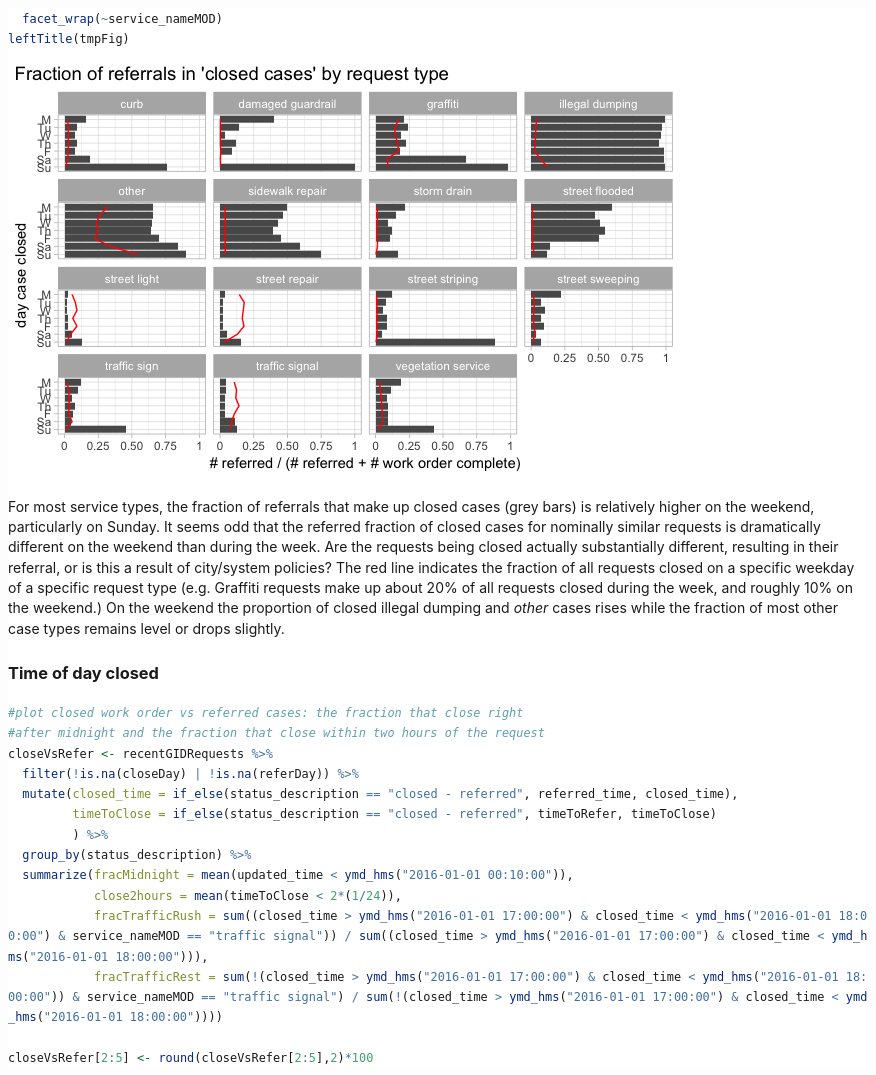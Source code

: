 ``` r
  facet_wrap(~service_nameMOD)
leftTitle(tmpFig)
```

![](README_files/figure-markdown_github/referred%20proportion-day-service%20plot-1.png)

For most service types, the fraction of referrals that make up closed cases (grey bars) is relatively higher on the weekend, particularly on Sunday. It seems odd that the referred fraction of closed cases for nominally similar requests is dramatically different on the weekend than during the week. Are the requests being closed actually substantially different, resulting in their referral, or is this a result of city/system policies? The red line indicates the fraction of all requests closed on a specific weekday of a specific request type (e.g. Graffiti requests make up about 20% of all requests closed during the week, and roughly 10% on the weekend.) On the weekend the proportion of closed illegal dumping and *other* cases rises while the fraction of most other case types remains level or drops slightly.

### Time of day closed

``` r
#plot closed work order vs referred cases: the fraction that close right
#after midnight and the fraction that close within two hours of the request
closeVsRefer <- recentGIDRequests %>%
  filter(!is.na(closeDay) | !is.na(referDay)) %>%
  mutate(closed_time = if_else(status_description == "closed - referred", referred_time, closed_time),
         timeToClose = if_else(status_description == "closed - referred", timeToRefer, timeToClose)
         ) %>%
  group_by(status_description) %>%
  summarize(fracMidnight = mean(updated_time < ymd_hms("2016-01-01 00:10:00")),
            close2hours = mean(timeToClose < 2*(1/24)),
            fracTrafficRush = sum((closed_time > ymd_hms("2016-01-01 17:00:00") & closed_time < ymd_hms("2016-01-01 18:00:00") & service_nameMOD == "traffic signal")) / sum((closed_time > ymd_hms("2016-01-01 17:00:00") & closed_time < ymd_hms("2016-01-01 18:00:00"))),
            fracTrafficRest = sum(!(closed_time > ymd_hms("2016-01-01 17:00:00") & closed_time < ymd_hms("2016-01-01 18:00:00")) & service_nameMOD == "traffic signal") / sum(!(closed_time > ymd_hms("2016-01-01 17:00:00") & closed_time < ymd_hms("2016-01-01 18:00:00"))))

closeVsRefer[2:5] <- round(closeVsRefer[2:5],2)*100
```
